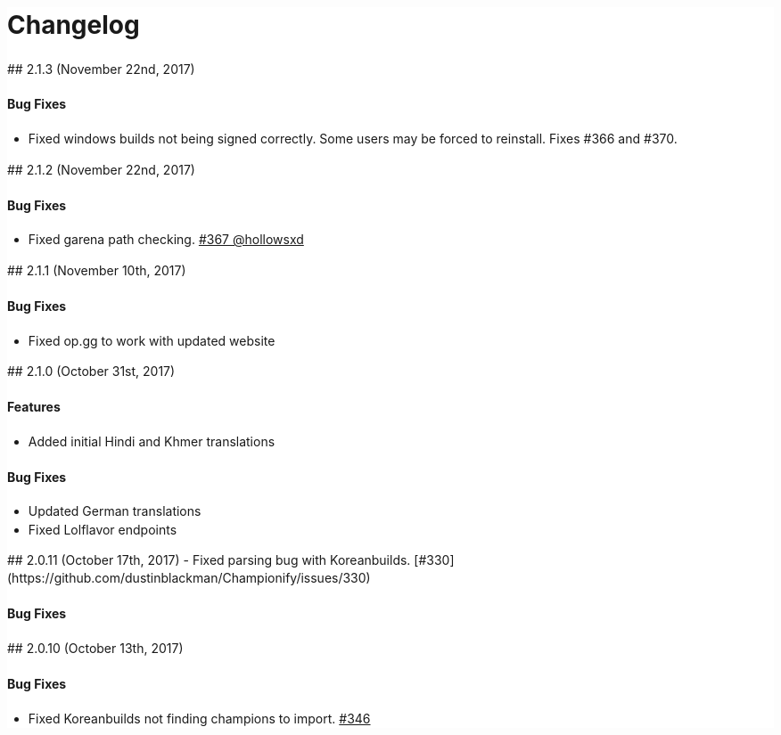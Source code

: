 # Changelog

<a name="2.1.3" />
## 2.1.3 (November 22nd, 2017)

#### Bug Fixes
- Fixed windows builds not being signed correctly. Some users may be forced to reinstall. Fixes #366 and #370.

<a name="2.1.2" />
## 2.1.2 (November 22nd, 2017)

#### Bug Fixes
- Fixed garena path checking. [#367 @hollowsxd](https://github.com/dustinblackman/Championify/pull/367)

<a name="2.1.1" />
## 2.1.1 (November 10th, 2017)

#### Bug Fixes
- Fixed op.gg to work with updated website

<a name="2.1.0" />
## 2.1.0 (October 31st, 2017)

#### Features
- Added initial Hindi and Khmer translations

#### Bug Fixes
- Updated German translations
- Fixed Lolflavor endpoints

<a name="2.0.11" />
## 2.0.11 (October 17th, 2017)
- Fixed parsing bug with Koreanbuilds. [#330](https://github.com/dustinblackman/Championify/issues/330)

#### Bug Fixes

<a name="2.0.10" />
## 2.0.10 (October 13th, 2017)

#### Bug Fixes
- Fixed Koreanbuilds not finding champions to import. [#346](https://github.com/dustinblackman/Championify/issues/346)
